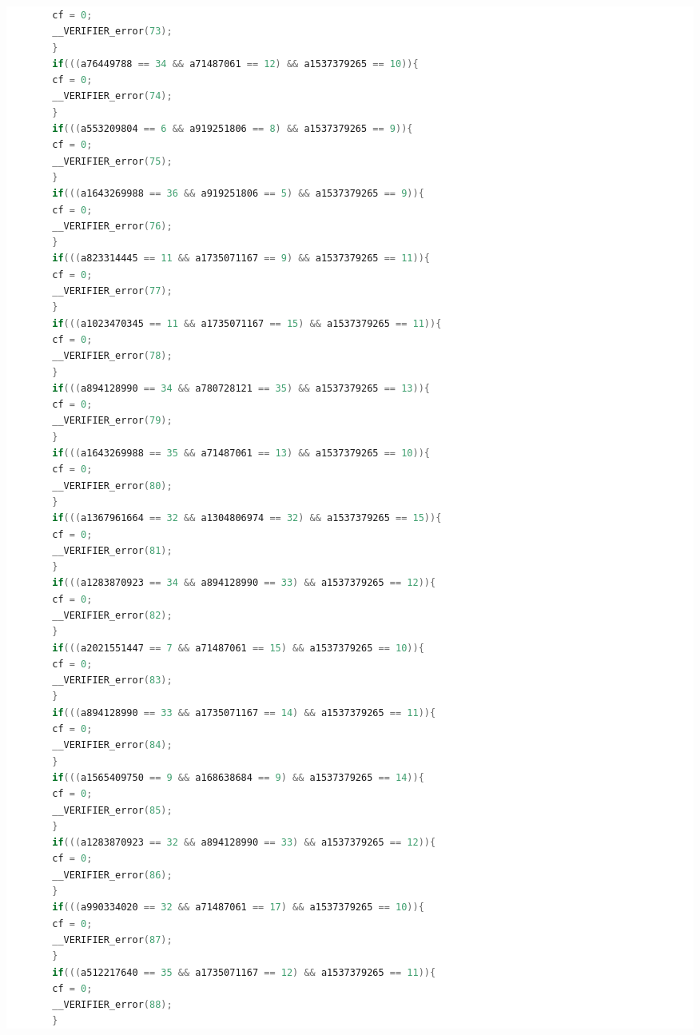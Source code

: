 ```C++
	    cf = 0;
	    __VERIFIER_error(73);
	    }
	    if(((a76449788 == 34 && a71487061 == 12) && a1537379265 == 10)){
	    cf = 0;
	    __VERIFIER_error(74);
	    }
	    if(((a553209804 == 6 && a919251806 == 8) && a1537379265 == 9)){
	    cf = 0;
	    __VERIFIER_error(75);
	    }
	    if(((a1643269988 == 36 && a919251806 == 5) && a1537379265 == 9)){
	    cf = 0;
	    __VERIFIER_error(76);
	    }
	    if(((a823314445 == 11 && a1735071167 == 9) && a1537379265 == 11)){
	    cf = 0;
	    __VERIFIER_error(77);
	    }
	    if(((a1023470345 == 11 && a1735071167 == 15) && a1537379265 == 11)){
	    cf = 0;
	    __VERIFIER_error(78);
	    }
	    if(((a894128990 == 34 && a780728121 == 35) && a1537379265 == 13)){
	    cf = 0;
	    __VERIFIER_error(79);
	    }
	    if(((a1643269988 == 35 && a71487061 == 13) && a1537379265 == 10)){
	    cf = 0;
	    __VERIFIER_error(80);
	    }
	    if(((a1367961664 == 32 && a1304806974 == 32) && a1537379265 == 15)){
	    cf = 0;
	    __VERIFIER_error(81);
	    }
	    if(((a1283870923 == 34 && a894128990 == 33) && a1537379265 == 12)){
	    cf = 0;
	    __VERIFIER_error(82);
	    }
	    if(((a2021551447 == 7 && a71487061 == 15) && a1537379265 == 10)){
	    cf = 0;
	    __VERIFIER_error(83);
	    }
	    if(((a894128990 == 33 && a1735071167 == 14) && a1537379265 == 11)){
	    cf = 0;
	    __VERIFIER_error(84);
	    }
	    if(((a1565409750 == 9 && a168638684 == 9) && a1537379265 == 14)){
	    cf = 0;
	    __VERIFIER_error(85);
	    }
	    if(((a1283870923 == 32 && a894128990 == 33) && a1537379265 == 12)){
	    cf = 0;
	    __VERIFIER_error(86);
	    }
	    if(((a990334020 == 32 && a71487061 == 17) && a1537379265 == 10)){
	    cf = 0;
	    __VERIFIER_error(87);
	    }
	    if(((a512217640 == 35 && a1735071167 == 12) && a1537379265 == 11)){
	    cf = 0;
	    __VERIFIER_error(88);
	    }
```